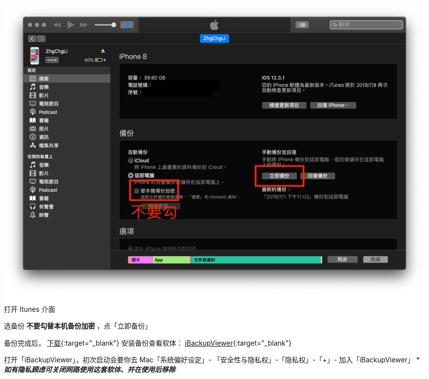 ![打开 Itunes 介面](/assets/c3150cdc85dd/1*0ewSMEH7K2rzUlUtSB61vw.png)



打开 Itunes 介面



选备份 **不要勾替本机备份加密** ，点「立即备份」



备份完成后， [下载](http://www.imactools.com/iphonebackupviewer/download/mac){:target="_blank"} 安装备份查看软体： [iBackupViewer](http://www.imactools.com/iphonebackupviewer/download/mac){:target="_blank"}



打开「iBackupViewer」，初次启动会要你去 Mac「系统偏好设定」- 「安全性与隐私权」-「隐私权」-「+」- 加入「iBackupViewer」
****如有隐私顾虑可关闭网路使用这套软体、并在使用后移除***


